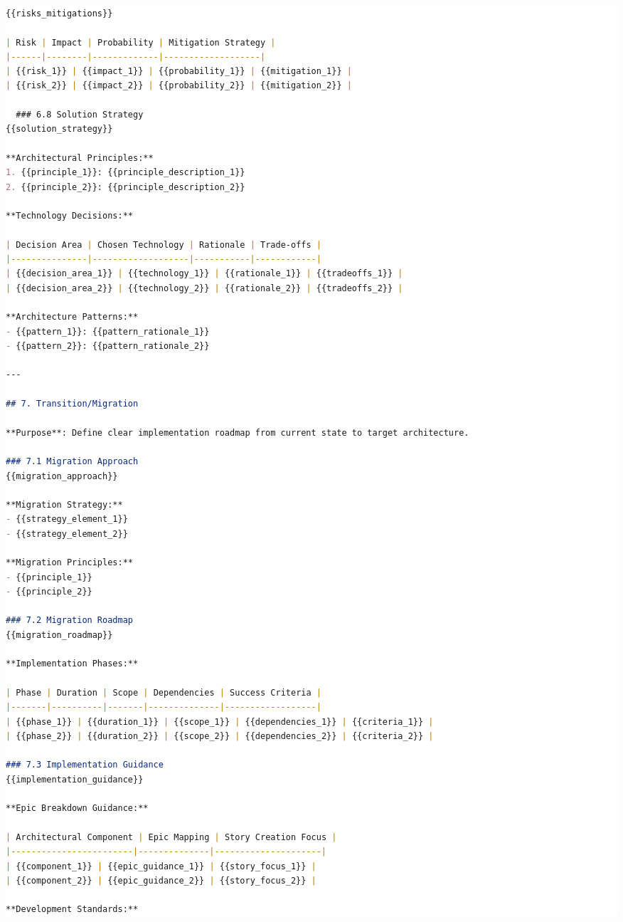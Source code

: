 ```markdown
{{risks_mitigations}}

| Risk | Impact | Probability | Mitigation Strategy |
|------|--------|-------------|-------------------|
| {{risk_1}} | {{impact_1}} | {{probability_1}} | {{mitigation_1}} |
| {{risk_2}} | {{impact_2}} | {{probability_2}} | {{mitigation_2}} |

  ### 6.8 Solution Strategy
{{solution_strategy}}

**Architectural Principles:**
1. {{principle_1}}: {{principle_description_1}}
2. {{principle_2}}: {{principle_description_2}}

**Technology Decisions:**

| Decision Area | Chosen Technology | Rationale | Trade-offs |
|---------------|-------------------|-----------|------------|
| {{decision_area_1}} | {{technology_1}} | {{rationale_1}} | {{tradeoffs_1}} |
| {{decision_area_2}} | {{technology_2}} | {{rationale_2}} | {{tradeoffs_2}} |

**Architecture Patterns:**
- {{pattern_1}}: {{pattern_rationale_1}}
- {{pattern_2}}: {{pattern_rationale_2}}

---

## 7. Transition/Migration

**Purpose**: Define clear implementation roadmap from current state to target architecture.

### 7.1 Migration Approach
{{migration_approach}}

**Migration Strategy:**
- {{strategy_element_1}}
- {{strategy_element_2}}

**Migration Principles:**
- {{principle_1}}
- {{principle_2}}

### 7.2 Migration Roadmap
{{migration_roadmap}}

**Implementation Phases:**

| Phase | Duration | Scope | Dependencies | Success Criteria |
|-------|----------|-------|--------------|------------------|
| {{phase_1}} | {{duration_1}} | {{scope_1}} | {{dependencies_1}} | {{criteria_1}} |
| {{phase_2}} | {{duration_2}} | {{scope_2}} | {{dependencies_2}} | {{criteria_2}} |

### 7.3 Implementation Guidance
{{implementation_guidance}}

**Epic Breakdown Guidance:**

| Architectural Component | Epic Mapping | Story Creation Focus |
|------------------------|--------------|---------------------|
| {{component_1}} | {{epic_guidance_1}} | {{story_focus_1}} |
| {{component_2}} | {{epic_guidance_2}} | {{story_focus_2}} |

**Development Standards:**
```